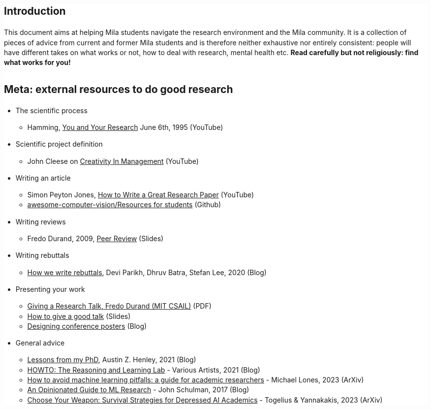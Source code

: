 ## Introduction

This document aims at helping Mila students navigate the research environment and the Mila community. It is a collection of pieces of advice from current and former Mila students and is therefore neither exhaustive nor entirely consistent: people will have different takes on what works or not, how to deal with research, mental health etc. **Read carefully but not religiously: find what works for you!**

## Meta: external resources to do good research

- The scientific process

  - Hamming, [You and Your Research](https://www.youtube.com/watch?v=a1zDuOPkMSw) June 6th, 1995 (YouTube)

- Scientific project definition

  - John Cleese on [Creativity In Management](https://www.youtube.com/watch?v=Pb5oIIPO62g) (YouTube)

- Writing an article

  - Simon Peyton Jones, [How to Write a Great Research Paper](https://www.youtube.com/watch?v=WP-FkUaOcOM) (YouTube)
  - [awesome-computer-vision/Resources for students](https://github.com/jbhuang0604/awesome-computer-vision#resources-for-students) (Github)

- Writing reviews

  - Fredo Durand, 2009, [Peer Review](https://people.csail.mit.edu/fredo/review.pdf) (Slides)

- Writing rebuttals

  - [How we write rebuttals](https://medium.com/@deviparikh/how-we-write-rebuttals-dc84742fece1), Devi Parikh, Dhruv Batra, Stefan Lee, 2020 (Blog)

- Presenting your work

  - [Giving a Research Talk, Fredo Durand (MIT CSAIL)](https://people.csail.mit.edu/fredo/TalkAdvice.pdf) (PDF)
  - [How to give a good talk](http://www.dgp.toronto.edu/~hertzman/courses/gradSkills/2010/GivingGoodTalks.pdf) (Slides)
  - [Designing conference posters](https://colinpurrington.com/tips/poster-design/) (Blog)

- General advice

  - [Lessons from my PhD](https://austinhenley.com/blog/lessonsfrommyphd.html#leadorbeled), Austin Z. Henley, 2021 (Blog)
  - [HOWTO: The Reasoning and Learning Lab](https://hackmd.io/@jlebensold/Syi-NmJbu) - Various Artists, 2021 (Blog)
  - [How to avoid machine learning pitfalls: a guide for academic researchers](https://arxiv.org/pdf/2108.02497.pdf) - Michael Lones, 2023 (ArXiv)
  - [An Opinionated Guide to ML Research](http://joschu.net/blog/opinionated-guide-ml-research.html) - John Schulman, 2017 (Blog)
  - [Choose Your Weapon: Survival Strategies for Depressed AI Academics](https://arxiv.org/pdf/2304.06035v1.pdf) - Togelius & Yannakakis, 2023 (ArXiv)
